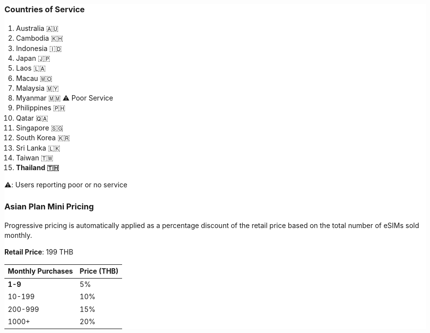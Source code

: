 ### Countries of Service

1. Australia 🇦🇺
2. Cambodia 🇰🇭
3. Indonesia 🇮🇩
4. Japan 🇯🇵
5. Laos 🇱🇦
6. Macau 🇲🇴
7. Malaysia 🇲🇾
8. Myanmar 🇲🇲 ⚠️ Poor Service
9. Philippines 🇵🇭
10. Qatar 🇶🇦
11. Singapore 🇸🇬
12. South Korea 🇰🇷
13. Sri Lanka 🇱🇰
14. Taiwan 🇹🇼
15. **Thailand 🇹🇭**

⚠️: Users reporting poor or no service

### Asian Plan Mini Pricing <a href="#asiaplanpricing" id="asiaplanpricing"></a>

Progressive pricing is automatically applied as a percentage discount of the retail price based on the total number of eSIMs sold monthly.

**Retail Price**: 199 THB

| Monthly Purchases | Price (THB) |
| ----------------- | ----------- |
| **1-9**           | 5%          |
| 10-199            | 10%         |
| 200-999           | 15%         |
| 1000+             | 20%         |

